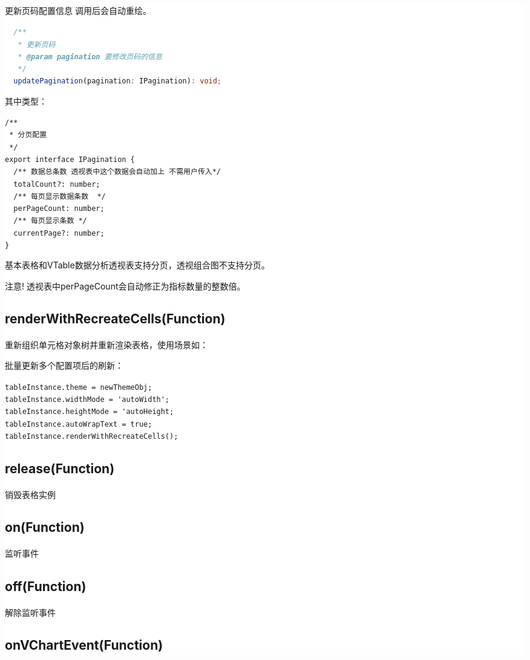 更新页码配置信息 调用后会自动重绘。

```ts
  /**
   * 更新页码
   * @param pagination 要修改页码的信息
   */
  updatePagination(pagination: IPagination): void;
```
其中类型：
```
/**
 * 分页配置
 */
export interface IPagination {
  /** 数据总条数 透视表中这个数据会自动加上 不需用户传入*/
  totalCount?: number;
  /** 每页显示数据条数  */
  perPageCount: number;
  /** 每页显示条数 */
  currentPage?: number;
}
```
基本表格和VTable数据分析透视表支持分页，透视组合图不支持分页。

注意! 透视表中perPageCount会自动修正为指标数量的整数倍。

## renderWithRecreateCells(Function)
重新组织单元格对象树并重新渲染表格，使用场景如：

批量更新多个配置项后的刷新：
```
tableInstance.theme = newThemeObj;
tableInstance.widthMode = 'autoWidth';
tableInstance.heightMode = 'autoHeight;
tableInstance.autoWrapText = true;
tableInstance.renderWithRecreateCells();
```

## release(Function)

销毁表格实例

## on(Function)

监听事件

## off(Function)

解除监听事件

## onVChartEvent(Function)
